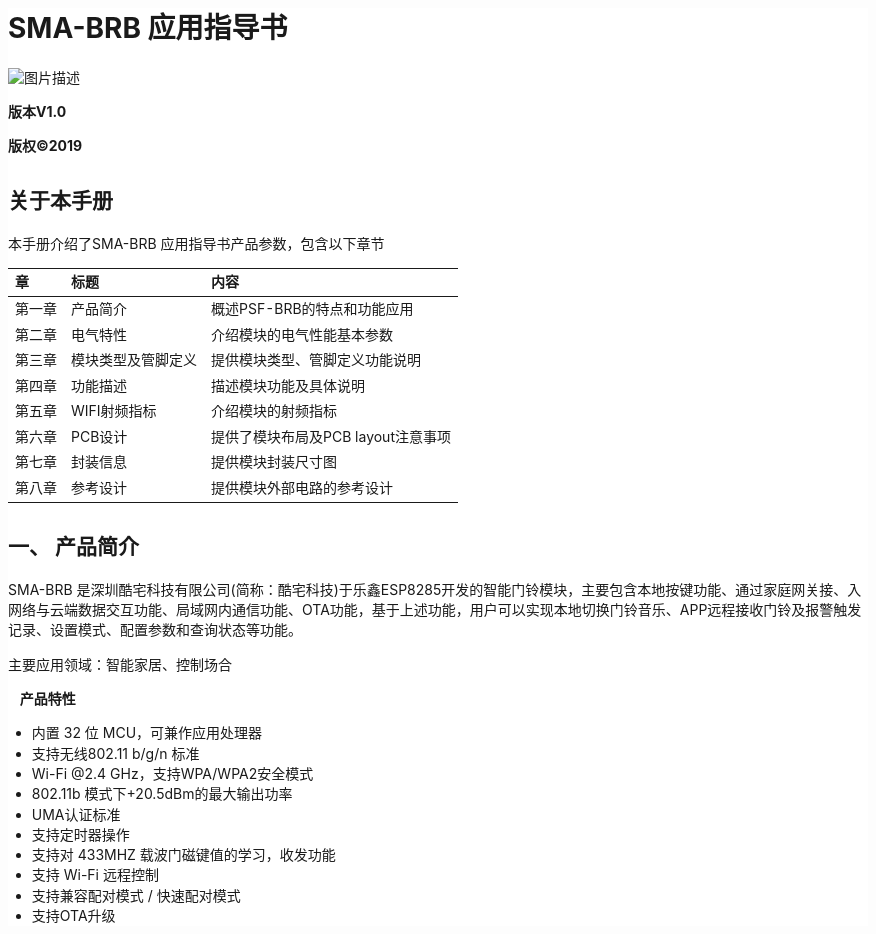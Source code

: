 # 		                                           SMA-BRB 应用指导书 





<img>![图片描述](https://raw.githubusercontent.com/june0854/june0854.github.io/%E5%9B%BE%E7%89%87/LOGO.bmp)

**版本V1.0** 

**版权©2019** 







##                                                                                                                                                                                                                            	     关于本手册

本手册介绍了SMA-BRB 应用指导书产品参数，包含以下章节

| 章     | **标题**           | **内容**                           |
| :----- | :----------------- | :--------------------------------- |
| 第一章 | 产品简介           | 概述PSF-BRB的特点和功能应用        |
| 第二章 | 电气特性           | 介绍模块的电气性能基本参数         |
| 第三章 | 模块类型及管脚定义 | 提供模块类型、管脚定义功能说明     |
| 第四章 | 功能描述           | 描述模块功能及具体说明             |
| 第五章 | WIFI射频指标       | 介绍模块的射频指标                 |
| 第六章 | PCB设计            | 提供了模块布局及PCB layout注意事项 |
| 第七章 | 封装信息           | 提供模块封装尺寸图                 |
| 第八章 | 参考设计           | 提供模块外部电路的参考设计         |







## 一、  产品简介						

SMA-BRB 是深圳酷宅科技有限公司(简称：酷宅科技)于乐鑫ESP8285开发的智能门铃模块，主要包含本地按键功能、通过家庭网关接、入网络与云端数据交互功能、局域网内通信功能、OTA功能，基于上述功能，用户可以实现本地切换门铃音乐、APP远程接收门铃及报警触发记录、设置模式、配置参数和查询状态等功能。  

主要应用领域：智能家居、控制场合  

   **产品特性**

- 内置 32 位 MCU，可兼作应用处理器 
- 支持无线802.11 b/g/n 标准
- Wi-Fi @2.4 GHz，支持WPA/WPA2安全模式
- 802.11b 模式下+20.5dBm的最大输出功率
- UMA认证标准
- 支持定时器操作
- 支持对 433MHZ 载波门磁键值的学习，收发功能
- 支持 Wi-Fi 远程控制 
- 支持兼容配对模式 / 快速配对模式
- 支持OTA升级
